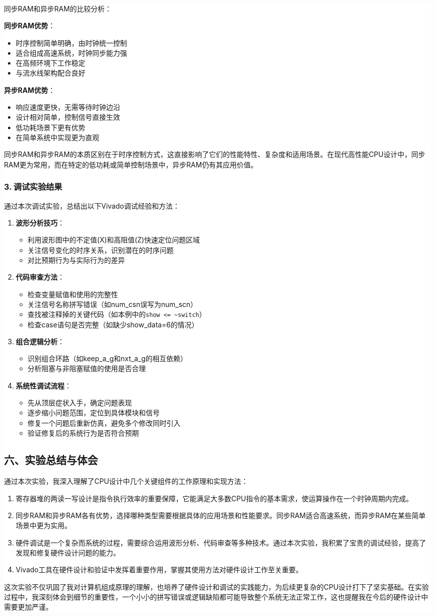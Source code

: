 同步RAM和异步RAM的比较分析：

**同步RAM优势**：
- 时序控制简单明确，由时钟统一控制
- 适合组成高速系统，时钟同步能力强
- 在高频环境下工作稳定
- 与流水线架构配合良好

**异步RAM优势**：
- 响应速度更快，无需等待时钟边沿
- 设计相对简单，控制信号直接生效
- 低功耗场景下更有优势
- 在简单系统中实现更为直观

同步RAM和异步RAM的本质区别在于时序控制方式，这直接影响了它们的性能特性、复杂度和适用场景。在现代高性能CPU设计中，同步RAM更为常用，而在特定的低功耗或简单控制场景中，异步RAM仍有其应用价值。

### 3. 调试实验结果

通过本次调试实验，总结出以下Vivado调试经验和方法：

1. **波形分析技巧**：
   - 利用波形图中的不定值(X)和高阻值(Z)快速定位问题区域
   - 关注信号变化的时序关系，识别潜在的时序问题
   - 对比预期行为与实际行为的差异

2. **代码审查方法**：
   - 检查变量赋值和使用的完整性
   - 关注信号名称拼写错误（如num_csn误写为num_scn）
   - 查找被注释掉的关键代码（如本例中的`show <= ~switch`）
   - 检查case语句是否完整（如缺少show_data=6的情况）

3. **组合逻辑分析**：
   - 识别组合环路（如keep_a_g和nxt_a_g的相互依赖）
   - 分析阻塞与非阻塞赋值的使用是否合理

4. **系统性调试流程**：
   - 先从顶层症状入手，确定问题表现
   - 逐步缩小问题范围，定位到具体模块和信号
   - 修复一个问题后重新仿真，避免多个修改同时引入
   - 验证修复后的系统行为是否符合预期

## 六、实验总结与体会

通过本次实验，我深入理解了CPU设计中几个关键组件的工作原理和实现方法：

1. 寄存器堆的两读一写设计是指令执行效率的重要保障，它能满足大多数CPU指令的基本需求，使运算操作在一个时钟周期内完成。

2. 同步RAM和异步RAM各有优势，选择哪种类型需要根据具体的应用场景和性能要求。同步RAM适合高速系统，而异步RAM在某些简单场景中更为实用。

3. 硬件调试是一个复杂而系统的过程，需要综合运用波形分析、代码审查等多种技术。通过本次实验，我积累了宝贵的调试经验，提高了发现和修复硬件设计问题的能力。

4. Vivado工具在硬件设计和验证中发挥着重要作用，掌握其使用方法对硬件设计工作至关重要。

这次实验不仅巩固了我对计算机组成原理的理解，也培养了硬件设计和调试的实践能力，为后续更复杂的CPU设计打下了坚实基础。在实验过程中，我深刻体会到细节的重要性，一个小小的拼写错误或逻辑缺陷都可能导致整个系统无法正常工作，这也提醒我在今后的硬件设计中需要更加严谨。 